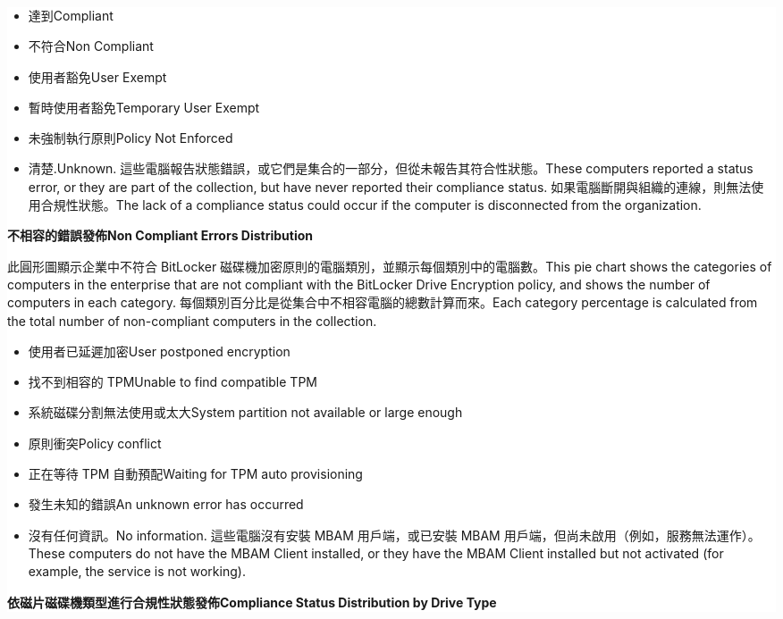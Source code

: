 -   <span data-ttu-id="460fd-137">達到</span><span class="sxs-lookup"><span data-stu-id="460fd-137">Compliant</span></span>

-   <span data-ttu-id="460fd-138">不符合</span><span class="sxs-lookup"><span data-stu-id="460fd-138">Non Compliant</span></span>

-   <span data-ttu-id="460fd-139">使用者豁免</span><span class="sxs-lookup"><span data-stu-id="460fd-139">User Exempt</span></span>

-   <span data-ttu-id="460fd-140">暫時使用者豁免</span><span class="sxs-lookup"><span data-stu-id="460fd-140">Temporary User Exempt</span></span>

-   <span data-ttu-id="460fd-141">未強制執行原則</span><span class="sxs-lookup"><span data-stu-id="460fd-141">Policy Not Enforced</span></span>

-   <span data-ttu-id="460fd-142">清楚.</span><span class="sxs-lookup"><span data-stu-id="460fd-142">Unknown.</span></span> <span data-ttu-id="460fd-143">這些電腦報告狀態錯誤，或它們是集合的一部分，但從未報告其符合性狀態。</span><span class="sxs-lookup"><span data-stu-id="460fd-143">These computers reported a status error, or they are part of the collection, but have never reported their compliance status.</span></span> <span data-ttu-id="460fd-144">如果電腦斷開與組織的連線，則無法使用合規性狀態。</span><span class="sxs-lookup"><span data-stu-id="460fd-144">The lack of a compliance status could occur if the computer is disconnected from the organization.</span></span>

**<span data-ttu-id="460fd-145">不相容的錯誤發佈</span><span class="sxs-lookup"><span data-stu-id="460fd-145">Non Compliant Errors Distribution</span></span>**

<span data-ttu-id="460fd-146">此圓形圖顯示企業中不符合 BitLocker 磁碟機加密原則的電腦類別，並顯示每個類別中的電腦數。</span><span class="sxs-lookup"><span data-stu-id="460fd-146">This pie chart shows the categories of computers in the enterprise that are not compliant with the BitLocker Drive Encryption policy, and shows the number of computers in each category.</span></span> <span data-ttu-id="460fd-147">每個類別百分比是從集合中不相容電腦的總數計算而來。</span><span class="sxs-lookup"><span data-stu-id="460fd-147">Each category percentage is calculated from the total number of non-compliant computers in the collection.</span></span>

-   <span data-ttu-id="460fd-148">使用者已延遲加密</span><span class="sxs-lookup"><span data-stu-id="460fd-148">User postponed encryption</span></span>

-   <span data-ttu-id="460fd-149">找不到相容的 TPM</span><span class="sxs-lookup"><span data-stu-id="460fd-149">Unable to find compatible TPM</span></span>

-   <span data-ttu-id="460fd-150">系統磁碟分割無法使用或太大</span><span class="sxs-lookup"><span data-stu-id="460fd-150">System partition not available or large enough</span></span>

-   <span data-ttu-id="460fd-151">原則衝突</span><span class="sxs-lookup"><span data-stu-id="460fd-151">Policy conflict</span></span>

-   <span data-ttu-id="460fd-152">正在等待 TPM 自動預配</span><span class="sxs-lookup"><span data-stu-id="460fd-152">Waiting for TPM auto provisioning</span></span>

-   <span data-ttu-id="460fd-153">發生未知的錯誤</span><span class="sxs-lookup"><span data-stu-id="460fd-153">An unknown error has occurred</span></span>

-   <span data-ttu-id="460fd-154">沒有任何資訊。</span><span class="sxs-lookup"><span data-stu-id="460fd-154">No information.</span></span> <span data-ttu-id="460fd-155">這些電腦沒有安裝 MBAM 用戶端，或已安裝 MBAM 用戶端，但尚未啟用（例如，服務無法運作）。</span><span class="sxs-lookup"><span data-stu-id="460fd-155">These computers do not have the MBAM Client installed, or they have the MBAM Client installed but not activated (for example, the service is not working).</span></span>

**<span data-ttu-id="460fd-156">依磁片磁碟機類型進行合規性狀態發佈</span><span class="sxs-lookup"><span data-stu-id="460fd-156">Compliance Status Distribution by Drive Type</span></span>**
